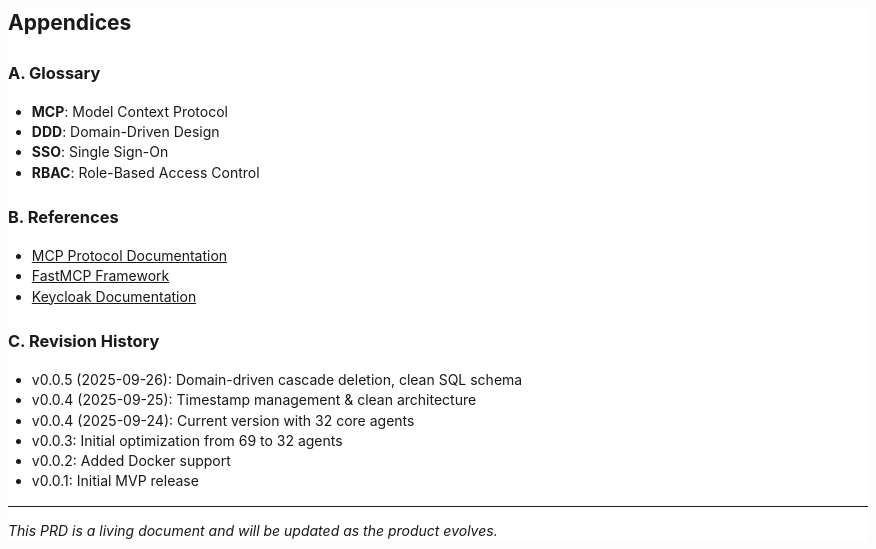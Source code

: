 ## Appendices

### A. Glossary
- **MCP**: Model Context Protocol
- **DDD**: Domain-Driven Design
- **SSO**: Single Sign-On
- **RBAC**: Role-Based Access Control

### B. References
- [MCP Protocol Documentation](https://modelcontextprotocol.io)
- [FastMCP Framework](https://github.com/FastMCP/FastMCP)
- [Keycloak Documentation](https://www.keycloak.org/documentation)

### C. Revision History
- v0.0.5 (2025-09-26): Domain-driven cascade deletion, clean SQL schema
- v0.0.4 (2025-09-25): Timestamp management & clean architecture
- v0.0.4 (2025-09-24): Current version with 32 core agents
- v0.0.3: Initial optimization from 69 to 32 agents
- v0.0.2: Added Docker support
- v0.0.1: Initial MVP release

---

*This PRD is a living document and will be updated as the product evolves.*